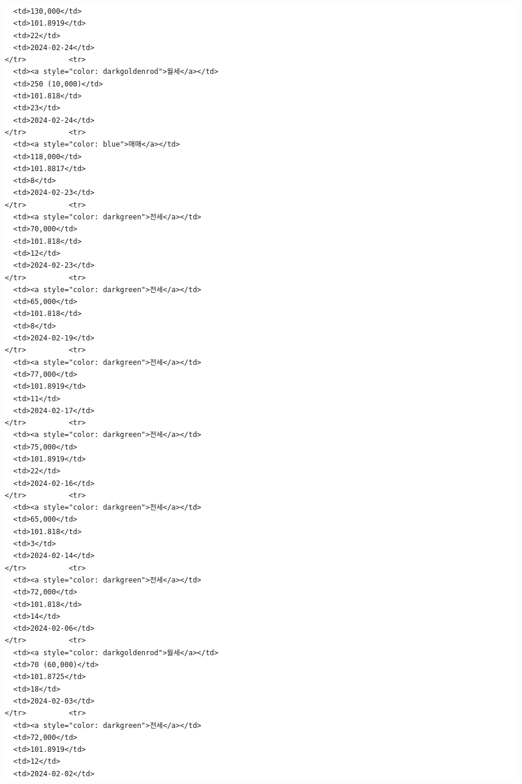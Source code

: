       <td>130,000</td>
      <td>101.8919</td>
      <td>22</td>
      <td>2024-02-24</td>
    </tr>          <tr>
      <td><a style="color: darkgoldenrod">월세</a></td>
      <td>250 (10,000)</td>
      <td>101.818</td>
      <td>23</td>
      <td>2024-02-24</td>
    </tr>          <tr>
      <td><a style="color: blue">매매</a></td>
      <td>118,000</td>
      <td>101.8817</td>
      <td>8</td>
      <td>2024-02-23</td>
    </tr>          <tr>
      <td><a style="color: darkgreen">전세</a></td>
      <td>70,000</td>
      <td>101.818</td>
      <td>12</td>
      <td>2024-02-23</td>
    </tr>          <tr>
      <td><a style="color: darkgreen">전세</a></td>
      <td>65,000</td>
      <td>101.818</td>
      <td>8</td>
      <td>2024-02-19</td>
    </tr>          <tr>
      <td><a style="color: darkgreen">전세</a></td>
      <td>77,000</td>
      <td>101.8919</td>
      <td>11</td>
      <td>2024-02-17</td>
    </tr>          <tr>
      <td><a style="color: darkgreen">전세</a></td>
      <td>75,000</td>
      <td>101.8919</td>
      <td>22</td>
      <td>2024-02-16</td>
    </tr>          <tr>
      <td><a style="color: darkgreen">전세</a></td>
      <td>65,000</td>
      <td>101.818</td>
      <td>3</td>
      <td>2024-02-14</td>
    </tr>          <tr>
      <td><a style="color: darkgreen">전세</a></td>
      <td>72,000</td>
      <td>101.818</td>
      <td>14</td>
      <td>2024-02-06</td>
    </tr>          <tr>
      <td><a style="color: darkgoldenrod">월세</a></td>
      <td>70 (60,000)</td>
      <td>101.8725</td>
      <td>18</td>
      <td>2024-02-03</td>
    </tr>          <tr>
      <td><a style="color: darkgreen">전세</a></td>
      <td>72,000</td>
      <td>101.8919</td>
      <td>12</td>
      <td>2024-02-02</td>